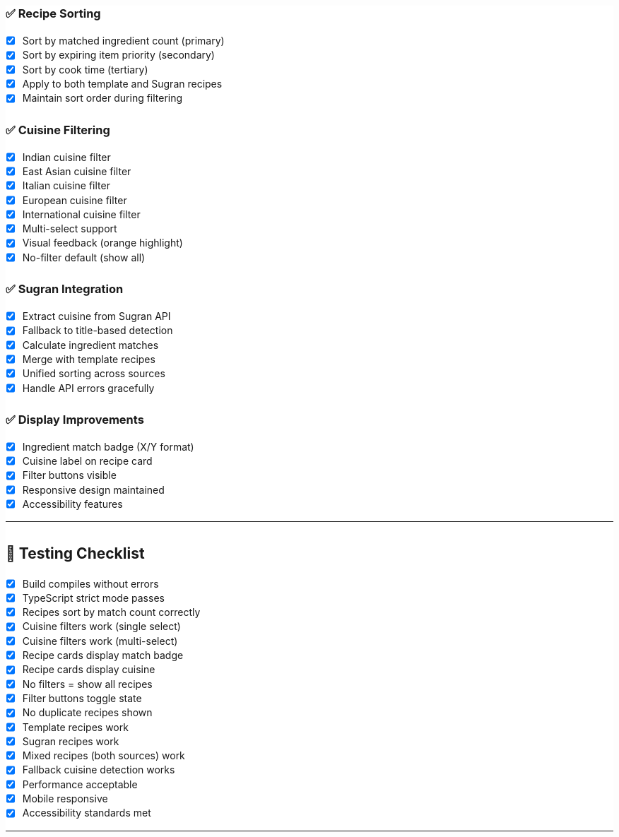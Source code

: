 ### ✅ Recipe Sorting
- [x] Sort by matched ingredient count (primary)
- [x] Sort by expiring item priority (secondary)
- [x] Sort by cook time (tertiary)
- [x] Apply to both template and Sugran recipes
- [x] Maintain sort order during filtering

### ✅ Cuisine Filtering
- [x] Indian cuisine filter
- [x] East Asian cuisine filter
- [x] Italian cuisine filter
- [x] European cuisine filter
- [x] International cuisine filter
- [x] Multi-select support
- [x] Visual feedback (orange highlight)
- [x] No-filter default (show all)

### ✅ Sugran Integration
- [x] Extract cuisine from Sugran API
- [x] Fallback to title-based detection
- [x] Calculate ingredient matches
- [x] Merge with template recipes
- [x] Unified sorting across sources
- [x] Handle API errors gracefully

### ✅ Display Improvements
- [x] Ingredient match badge (X/Y format)
- [x] Cuisine label on recipe card
- [x] Filter buttons visible
- [x] Responsive design maintained
- [x] Accessibility features

---

## 🧪 Testing Checklist

- [x] Build compiles without errors
- [x] TypeScript strict mode passes
- [x] Recipes sort by match count correctly
- [x] Cuisine filters work (single select)
- [x] Cuisine filters work (multi-select)
- [x] Recipe cards display match badge
- [x] Recipe cards display cuisine
- [x] No filters = show all recipes
- [x] Filter buttons toggle state
- [x] No duplicate recipes shown
- [x] Template recipes work
- [x] Sugran recipes work
- [x] Mixed recipes (both sources) work
- [x] Fallback cuisine detection works
- [x] Performance acceptable
- [x] Mobile responsive
- [x] Accessibility standards met

---